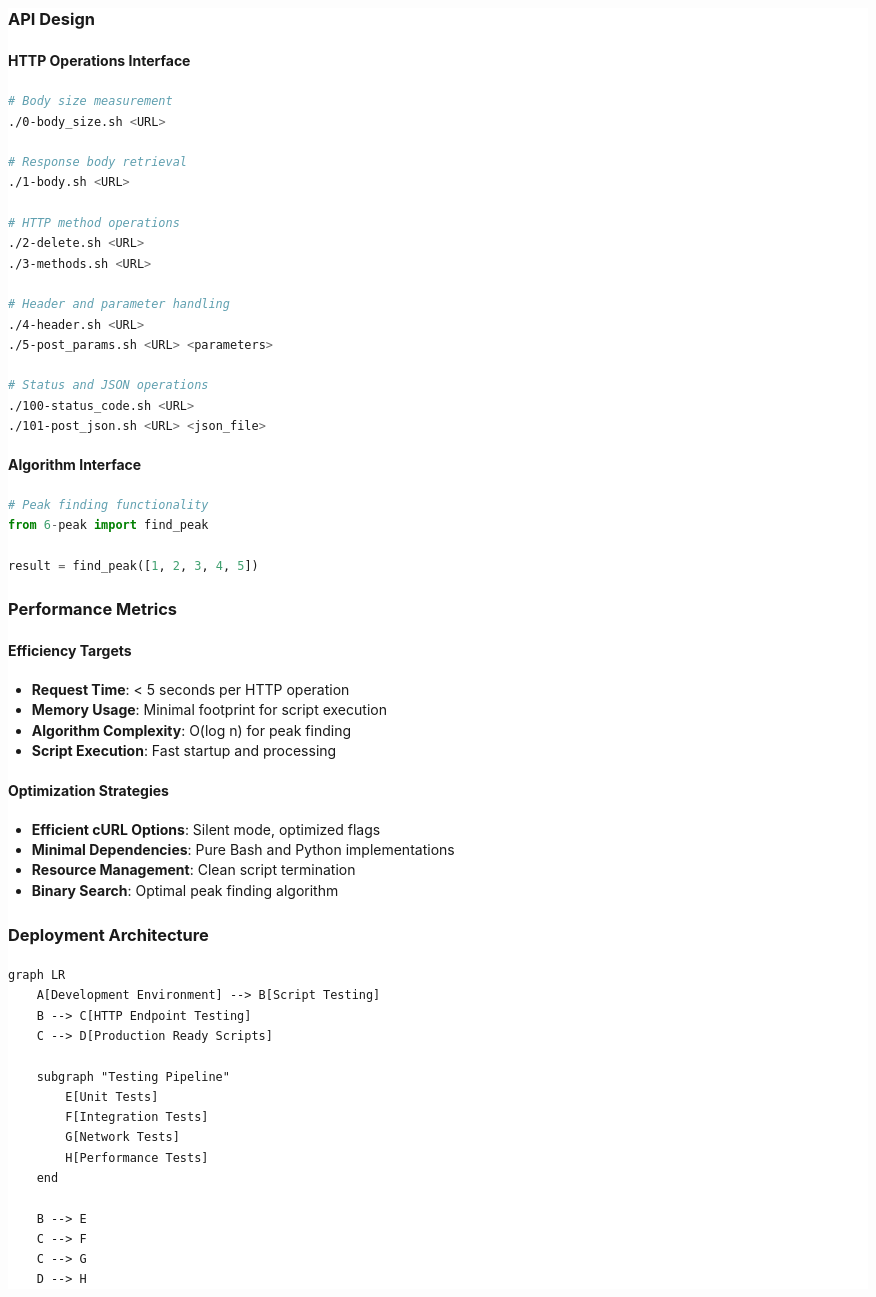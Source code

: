 ### API Design

#### HTTP Operations Interface
```bash
# Body size measurement
./0-body_size.sh <URL>

# Response body retrieval
./1-body.sh <URL>

# HTTP method operations
./2-delete.sh <URL>
./3-methods.sh <URL>

# Header and parameter handling
./4-header.sh <URL>
./5-post_params.sh <URL> <parameters>

# Status and JSON operations
./100-status_code.sh <URL>
./101-post_json.sh <URL> <json_file>
```

#### Algorithm Interface
```python
# Peak finding functionality
from 6-peak import find_peak

result = find_peak([1, 2, 3, 4, 5])
```

### Performance Metrics

#### Efficiency Targets
- **Request Time**: < 5 seconds per HTTP operation
- **Memory Usage**: Minimal footprint for script execution
- **Algorithm Complexity**: O(log n) for peak finding
- **Script Execution**: Fast startup and processing

#### Optimization Strategies
- **Efficient cURL Options**: Silent mode, optimized flags
- **Minimal Dependencies**: Pure Bash and Python implementations
- **Resource Management**: Clean script termination
- **Binary Search**: Optimal peak finding algorithm

### Deployment Architecture

```mermaid
graph LR
    A[Development Environment] --> B[Script Testing]
    B --> C[HTTP Endpoint Testing]
    C --> D[Production Ready Scripts]
    
    subgraph "Testing Pipeline"
        E[Unit Tests]
        F[Integration Tests]
        G[Network Tests]
        H[Performance Tests]
    end
    
    B --> E
    C --> F
    C --> G
    D --> H
```